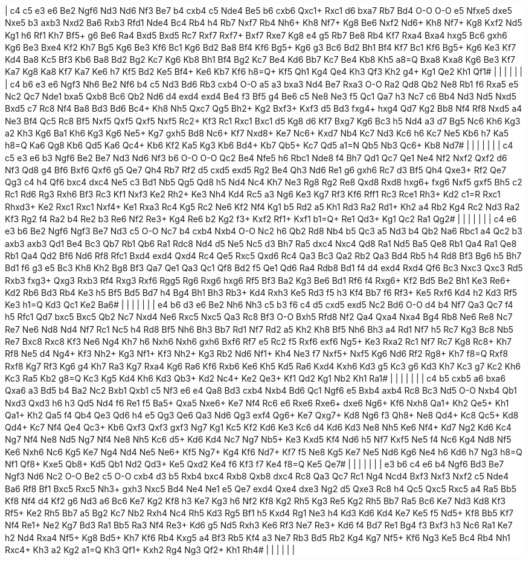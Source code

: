 | c4 c5 e3 e6 Be2 Ngf6 Nd3 Nd6 Nf3 Be7 b4 cxb4 c5 Nde4 Be5 b6 cxb6 Qxc1+ Rxc1 d6 bxa7 Rb7 Bd4 O-O O-O e5 Nfxe5 dxe5 Nxe5 b3 axb3 Nxd2 Ba6 Rxb3 Rfd1 Nde4 Bc4 Rb4 h4 Rb7 Nxf7 Rb4 Nh6+ Kh8 Nf7+ Kg8 Be6 Nxf2 Nd6+ Kh8 Nf7+ Kg8 Kxf2 Nd5 Kg1 h6 Rf1 Kh7 Bf5+ g6 Be6 Ra4 Bxd5 Bxd5 Rc7 Rxf7 Rxf7+ Bxf7 Rxe7 Kg8 e4 g5 Rb7 Be8 Rb4 Kf7 Rxa4 Bxa4 hxg5 Bc6 gxh6 Kg6 Be3 Bxe4 Kf2 Kh7 Bg5 Kg6 Be3 Kf6 Bc1 Kg6 Bd2 Ba8 Bf4 Kf6 Bg5+ Kg6 g3 Bc6 Bd2 Bh1 Bf4 Kf7 Bc1 Kf6 Bg5+ Kg6 Ke3 Kf7 Kd4 Ba8 Kc5 Bf3 Kb6 Ba8 Bd2 Bg2 Kc7 Kg6 Kb8 Bh1 Bf4 Bg2 Kc7 Be4 Kd6 Bb7 Kc7 Be4 Kb8 Kh5 a8=Q Bxa8 Kxa8 Kg6 Be3 Kf7 Ka7 Kg8 Ka8 Kf7 Ka7 Ke6 h7 Kf5 Bd2 Ke5 Bf4+ Ke6 Kb7 Kf6 h8=Q+ Kf5 Qh1 Kg4 Qe4 Kh3 Qf3 Kh2 g4+ Kg1 Qe2 Kh1 Qf1# |  |  |  |  |  |
| c4 b6 e3 e6 Ngf3 Nh6 Be2 Nf6 b4 c5 Nd3 Bd6 Rb3 cxb4 O-O a5 a3 bxa3 Nd4 Be7 Rxa3 O-O Ra2 Qd8 Qb2 Ne8 Rb1 f6 Rxa5 e5 Nc2 Qc7 Nde1 bxa5 Qxb8 Bc6 Qb2 Nd6 d4 exd4 exd4 Be4 f3 Bf5 g4 Be6 c5 Ne8 Ne3 f5 Qc1 Qa7 h3 Nc7 c6 Bb4 Nd3 Nd5 Nxd5 Bxd5 c7 Rc8 Nf4 Ba8 Bd3 Bd6 Bc4+ Kh8 Nh5 Qxc7 Qg5 Bh2+ Kg2 Bxf3+ Kxf3 d5 Bd3 fxg4+ hxg4 Qd7 Kg2 Bb8 Nf4 Rf8 Nxd5 a4 Ne3 Bf4 Qc5 Rc8 Bf5 Nxf5 Qxf5 Qxf5 Nxf5 Rc2+ Kf3 Rc1 Rxc1 Bxc1 d5 Kg8 d6 Kf7 Bxg7 Kg6 Bc3 h5 Nd4 a3 d7 Bg5 Nc6 Kh6 Kg3 a2 Kh3 Kg6 Ba1 Kh6 Kg3 Kg6 Ne5+ Kg7 gxh5 Bd8 Nc6+ Kf7 Nxd8+ Ke7 Nc6+ Kxd7 Nb4 Kc7 Nd3 Kc6 h6 Kc7 Ne5 Kb6 h7 Ka5 h8=Q Ka6 Qg8 Kb6 Qd5 Ka6 Qc4+ Kb6 Kf2 Ka5 Kg3 Kb6 Bd4+ Kb7 Qb5+ Kc7 Qd5 a1=N Qb5 Nb3 Qc6+ Kb8 Nd7# |  |  |  |  |  |
| c4 c5 e3 e6 b3 Ngf6 Be2 Be7 Nd3 Nd6 Nf3 b6 O-O O-O Qc2 Be4 Nfe5 h6 Rbc1 Nde8 f4 Bh7 Qd1 Qc7 Qe1 Ne4 Nf2 Nxf2 Qxf2 d6 Nf3 Qd8 g4 Bf6 Bxf6 Qxf6 g5 Qe7 Qh4 Rb7 Rf2 d5 cxd5 exd5 Rg2 Be4 Qh3 Nd6 Re1 g6 gxh6 Rc7 d3 Bf5 Qh4 Qxe3+ Rf2 Qe7 Qg3 c4 h4 Qf6 bxc4 dxc4 Ne5 c3 Bd1 Nb5 Qg5 Qd8 h5 Nd4 Nc4 Kh7 Ne3 Rg8 Rg2 Re8 Qxd8 Rxd8 hxg6+ fxg6 Nxf5 gxf5 Bh5 c2 Rc1 Rd6 Rg3 Rxh6 Bf3 Rc3 Kf1 Nxf3 Ke2 Rh2+ Ke3 Nh4 Kd4 Rc5 a3 Ng6 Ke3 Kg7 Rf3 Kf6 Rff1 Rc3 Rce1 Rh3+ Kd2 c1=R Rxc1 Rhxd3+ Ke2 Rxc1 Rxc1 Nxf4+ Ke1 Rxa3 Rc4 Kg5 Rc2 Ne6 Kf2 Nf4 Kg1 b5 Rd2 a5 Kh1 Rd3 Ra2 Rd1+ Kh2 a4 Rb2 Kg4 Rc2 Nd3 Ra2 Kf3 Rg2 f4 Ra2 b4 Re2 b3 Re6 Nf2 Re3+ Kg4 Re6 b2 Kg2 f3+ Kxf2 Rf1+ Kxf1 b1=Q+ Re1 Qd3+ Kg1 Qc2 Ra1 Qg2# |  |  |  |  |  |
| c4 e6 e3 b6 Be2 Ngf6 Ngf3 Be7 Nd3 c5 O-O Nc7 b4 cxb4 Nxb4 O-O Nc2 h6 Qb2 Rd8 Nb4 b5 Qc3 a5 Nd3 b4 Qb2 Na6 Rbc1 a4 Qc2 b3 axb3 axb3 Qd1 Be4 Bc3 Qb7 Rb1 Qb6 Ra1 Rdc8 Nd4 d5 Ne5 Nc5 d3 Bh7 Ra5 dxc4 Nxc4 Qd8 Ra1 Nd5 Ba5 Qe8 Rb1 Qa4 Ra1 Qe8 Rb1 Qa4 Qd2 Bf6 Nd6 Rf8 Rfc1 Bxd4 exd4 Qxd4 Rc4 Qe5 Rxc5 Qxd6 Rc4 Qa3 Bc3 Qa2 Rb2 Qa3 Bd4 Rb5 h4 Rd8 Bf3 Bg6 h5 Bh7 Bd1 f6 g3 e5 Bc3 Kh8 Kh2 Bg8 Bf3 Qa7 Qe1 Qa3 Qc1 Qf8 Bd2 f5 Qe1 Qd6 Ra4 Rdb8 Bd1 f4 d4 exd4 Rxd4 Qf6 Bc3 Nxc3 Qxc3 Rd5 Rxb3 fxg3+ Qxg3 Rxb3 Rf4 Rxg3 Rxf6 Rgg5 Rg6 Rxg6 hxg6 Rf5 Bf3 Ba2 Kg3 Be6 Bd1 Rf6 f4 Rxg6+ Kf2 Bd5 Be2 Bh1 Ke3 Re6+ Kd2 Rb6 Bd3 Rb4 Ke3 h5 Bf5 Bd5 Bd7 h4 Bg4 Bh1 Bh3 Rb3+ Kd4 Rxh3 Ke5 Rd3 f5 h3 Kf4 Bb7 f6 Rf3+ Ke5 Rxf6 Kd4 h2 Kd3 Rf5 Ke3 h1=Q Kd3 Qc1 Ke2 Ba6# |  |  |  |  |  |
| e4 b6 d3 e6 Be2 Nh6 Nh3 c5 b3 f6 c4 d5 cxd5 exd5 Nc2 Bd6 O-O d4 b4 Nf7 Qa3 Qc7 f4 h5 Rfc1 Qd7 bxc5 Bxc5 Qb2 Nc7 Nxd4 Ne6 Rxc5 Nxc5 Qa3 Rc8 Bf3 O-O Bxh5 Rfd8 Nf2 Qa4 Qxa4 Nxa4 Bg4 Rb8 Ne6 Re8 Nc7 Re7 Ne6 Nd8 Nd4 Nf7 Rc1 Nc5 h4 Rd8 Bf5 Nh6 Bh3 Bb7 Rd1 Nf7 Rd2 a5 Kh2 Kh8 Bf5 Nh6 Bh3 a4 Rd1 Nf7 h5 Rc7 Kg3 Bc8 Nb5 Re7 Bxc8 Rxc8 Kf3 Ne6 Ng4 Kh7 h6 Nxh6 Nxh6 gxh6 Bxf6 Rf7 e5 Rc2 f5 Rxf6 exf6 Ng5+ Ke3 Rxa2 Rc1 Nf7 Rc7 Kg8 Rc8+ Kh7 Rf8 Ne5 d4 Ng4+ Kf3 Nh2+ Kg3 Nf1+ Kf3 Nh2+ Kg3 Rb2 Nd6 Nf1+ Kh4 Ne3 f7 Nxf5+ Nxf5 Kg6 Nd6 Rf2 Rg8+ Kh7 f8=Q Rxf8 Rxf8 Kg7 Rf3 Kg6 g4 Kh7 Ra3 Kg7 Rxa4 Kg6 Ra6 Kf6 Rxb6 Ke6 Kh5 Kd5 Ra6 Kxd4 Kxh6 Kd3 g5 Kc3 g6 Kd3 Kh7 Kc3 g7 Kc2 Kh6 Kc3 Ra5 Kb2 g8=Q Kc3 Kg5 Kd4 Kh6 Kd3 Qb3+ Kd2 Nc4+ Ke2 Qe3+ Kf1 Qd2 Kg1 Nb2 Kh1 Ra1# |  |  |  |  |  |
| c4 b5 cxb5 a6 bxa6 Qxa6 a3 Bd5 b4 Ba2 Nc2 Bxb1 Qxb1 c5 Nf3 e6 e4 Qa8 Bd3 cxb4 Nxb4 Bd6 Qc1 Ngf6 e5 Bxb4 axb4 Rc8 Bc3 Nd5 O-O Nxb4 Qb1 Nxd3 Qxd3 h6 h3 Qd5 Nd4 f6 Re1 f5 Ba5+ Qxa5 Nxe6+ Ke7 Nf4 Rc6 e6 Rxe6 Rxe6+ dxe6 Ng6+ Kf6 Nxh8 Qa1+ Kh2 Qe5+ Kh1 Qa1+ Kh2 Qa5 f4 Qb4 Qe3 Qd6 h4 e5 Qg3 Qe6 Qa3 Nd6 Qg3 exf4 Qg6+ Ke7 Qxg7+ Kd8 Ng6 f3 Qh8+ Ne8 Qd4+ Kc8 Qc5+ Kd8 Qd4+ Kc7 Nf4 Qe4 Qc3+ Kb6 Qxf3 Qxf3 gxf3 Ng7 Kg1 Kc5 Kf2 Kd6 Ke3 Kc6 d4 Kd6 Kd3 Ne8 Nh5 Ke6 Nf4+ Kd7 Ng2 Kd6 Kc4 Ng7 Nf4 Ne8 Nd5 Ng7 Nf4 Ne8 Nh5 Kc6 d5+ Kd6 Kd4 Nc7 Ng7 Nb5+ Ke3 Kxd5 Kf4 Nd6 h5 Nf7 Kxf5 Ne5 f4 Nc6 Kg4 Nd8 Nf5 Ke6 Nxh6 Nc6 Kg5 Ke7 Ng4 Nd4 Ne5 Ne6+ Kf5 Ng7+ Kg4 Kf6 Nd7+ Kf7 f5 Ne8 Kg5 Ke7 Ne5 Nd6 Kg6 Ne4 h6 Kd6 h7 Ng3 h8=Q Nf1 Qf8+ Kxe5 Qb8+ Kd5 Qb1 Nd2 Qd3+ Ke5 Qxd2 Ke4 f6 Kf3 f7 Ke4 f8=Q Ke5 Qe7# |  |  |  |  |  |
| e3 b6 c4 e6 b4 Ngf6 Bd3 Be7 Ngf3 Nd6 Nc2 O-O Be2 c5 O-O cxb4 d3 b5 Rxb4 bxc4 Rxb8 Qxb8 dxc4 Rc8 Qa3 Qc7 Rc1 Ng4 Ncd4 Bxf3 Nxf3 Nxf2 c5 Nde4 Ba6 Rf8 Bf1 Bxc5 Rxc5 Nh3+ gxh3 Nxc5 Bd4 Ne4 Ne1 e5 Qe7 exd4 Qxe4 dxe3 Ng2 d5 Qxe3 Rc8 h4 Qc5 Qxc5 Rxc5 a4 Ra5 Bb5 Kf8 Nf4 d4 Kf2 g6 Nd3 a6 Bc6 Ke7 Kg2 Kf8 h3 Ke7 Kg3 h6 Nf2 Kf8 Kg2 Rh5 Kg3 Re5 Kg2 Rh5 Bb7 Ra5 Bc6 Ke7 Nd3 Kd8 Kf3 Rf5+ Ke2 Rh5 Bb7 a5 Bg2 Kc7 Nb2 Rxh4 Nc4 Rh5 Kd3 Rg5 Bf1 h5 Kxd4 Rg1 Ne3 h4 Kd3 Kd6 Kd4 Ke7 Ke5 f5 Nd5+ Kf8 Bb5 Kf7 Nf4 Re1+ Ne2 Kg7 Bd3 Ra1 Bb5 Ra3 Nf4 Re3+ Kd6 g5 Nd5 Rxh3 Ke6 Rf3 Ne7 Re3+ Kd6 f4 Bd7 Re1 Bg4 f3 Bxf3 h3 Nc6 Ra1 Ke7 h2 Nd4 Rxa4 Nf5+ Kg8 Bd5+ Kh7 Kf6 Rb4 Kxg5 a4 Bf3 Rb5 Kf4 a3 Ne7 Rb3 Bd5 Rb2 Kg4 Kg7 Nf5+ Kf6 Ng3 Ke5 Bc4 Rb4 Nh1 Rxc4+ Kh3 a2 Kg2 a1=Q Kh3 Qf1+ Kxh2 Rg4 Ng3 Qf2+ Kh1 Rh4# |  |  |  |  |  |